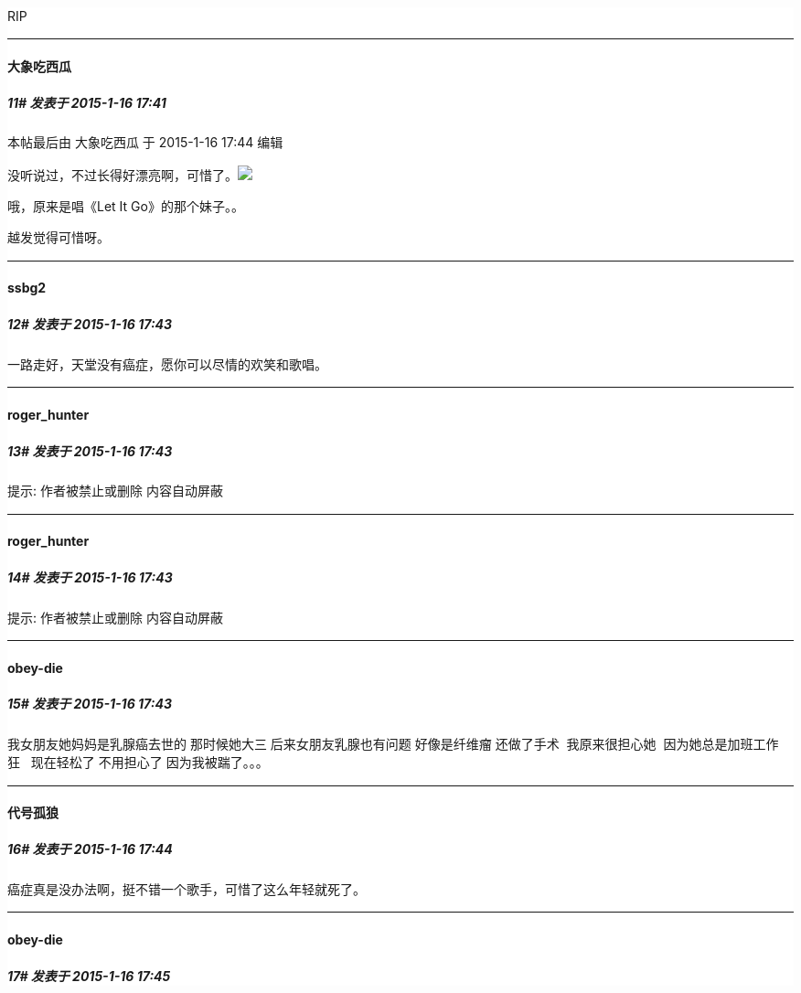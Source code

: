 RIP

*****

####  大象吃西瓜  
##### 11#       发表于 2015-1-16 17:41

 本帖最后由 大象吃西瓜 于 2015-1-16 17:44 编辑 

没听说过，不过长得好漂亮啊，可惜了。<img src="https://static.saraba1st.com/image/smiley/face/02.gif" referrerpolicy="no-referrer">

哦，原来是唱《Let It Go》的那个妹子。。

越发觉得可惜呀。

*****

####  ssbg2  
##### 12#       发表于 2015-1-16 17:43

一路走好，天堂没有癌症，愿你可以尽情的欢笑和歌唱。

*****

####  roger_hunter  
##### 13#       发表于 2015-1-16 17:43

提示: 作者被禁止或删除 内容自动屏蔽

*****

####  roger_hunter  
##### 14#       发表于 2015-1-16 17:43

提示: 作者被禁止或删除 内容自动屏蔽

*****

####  obey-die  
##### 15#       发表于 2015-1-16 17:43

我女朋友她妈妈是乳腺癌去世的 那时候她大三 后来女朋友乳腺也有问题 好像是纤维瘤 还做了手术  我原来很担心她  因为她总是加班工作狂   现在轻松了 不用担心了 因为我被踹了。。。

*****

####  代号孤狼  
##### 16#       发表于 2015-1-16 17:44

癌症真是没办法啊，挺不错一个歌手，可惜了这么年轻就死了。

*****

####  obey-die  
##### 17#       发表于 2015-1-16 17:45
